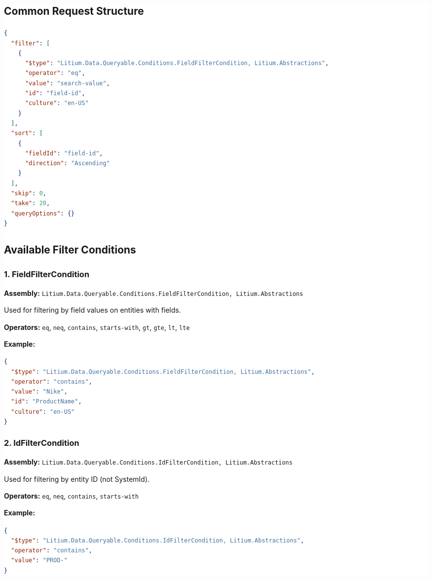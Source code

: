 ## Common Request Structure

```json
{
  "filter": [
    {
      "$type": "Litium.Data.Queryable.Conditions.FieldFilterCondition, Litium.Abstractions",
      "operator": "eq",
      "value": "search-value",
      "id": "field-id",
      "culture": "en-US"
    }
  ],
  "sort": [
    {
      "fieldId": "field-id",
      "direction": "Ascending"
    }
  ],
  "skip": 0,
  "take": 20,
  "queryOptions": {}
}
```

## Available Filter Conditions

### 1. FieldFilterCondition
**Assembly:** `Litium.Data.Queryable.Conditions.FieldFilterCondition, Litium.Abstractions`

Used for filtering by field values on entities with fields.

**Operators:** `eq`, `neq`, `contains`, `starts-with`, `gt`, `gte`, `lt`, `lte`

**Example:**
```json
{
  "$type": "Litium.Data.Queryable.Conditions.FieldFilterCondition, Litium.Abstractions",
  "operator": "contains",
  "value": "Nike",
  "id": "ProductName",
  "culture": "en-US"
}
```

### 2. IdFilterCondition
**Assembly:** `Litium.Data.Queryable.Conditions.IdFilterCondition, Litium.Abstractions`

Used for filtering by entity ID (not SystemId).

**Operators:** `eq`, `neq`, `contains`, `starts-with`

**Example:**
```json
{
  "$type": "Litium.Data.Queryable.Conditions.IdFilterCondition, Litium.Abstractions",
  "operator": "contains",
  "value": "PROD-"
}
```
